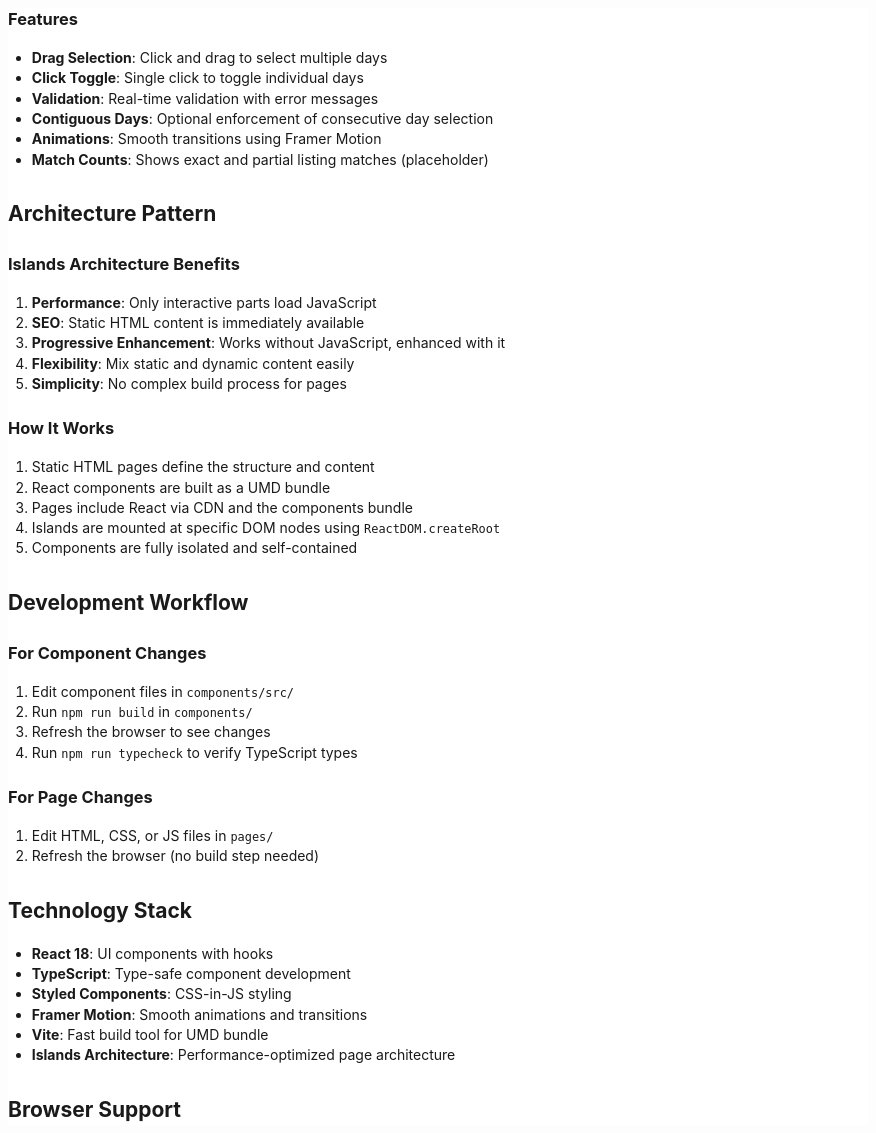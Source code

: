 ### Features

- **Drag Selection**: Click and drag to select multiple days
- **Click Toggle**: Single click to toggle individual days
- **Validation**: Real-time validation with error messages
- **Contiguous Days**: Optional enforcement of consecutive day selection
- **Animations**: Smooth transitions using Framer Motion
- **Match Counts**: Shows exact and partial listing matches (placeholder)

## Architecture Pattern

### Islands Architecture Benefits

1. **Performance**: Only interactive parts load JavaScript
2. **SEO**: Static HTML content is immediately available
3. **Progressive Enhancement**: Works without JavaScript, enhanced with it
4. **Flexibility**: Mix static and dynamic content easily
5. **Simplicity**: No complex build process for pages

### How It Works

1. Static HTML pages define the structure and content
2. React components are built as a UMD bundle
3. Pages include React via CDN and the components bundle
4. Islands are mounted at specific DOM nodes using `ReactDOM.createRoot`
5. Components are fully isolated and self-contained

## Development Workflow

### For Component Changes

1. Edit component files in `components/src/`
2. Run `npm run build` in `components/`
3. Refresh the browser to see changes
4. Run `npm run typecheck` to verify TypeScript types

### For Page Changes

1. Edit HTML, CSS, or JS files in `pages/`
2. Refresh the browser (no build step needed)

## Technology Stack

- **React 18**: UI components with hooks
- **TypeScript**: Type-safe component development
- **Styled Components**: CSS-in-JS styling
- **Framer Motion**: Smooth animations and transitions
- **Vite**: Fast build tool for UMD bundle
- **Islands Architecture**: Performance-optimized page architecture

## Browser Support

